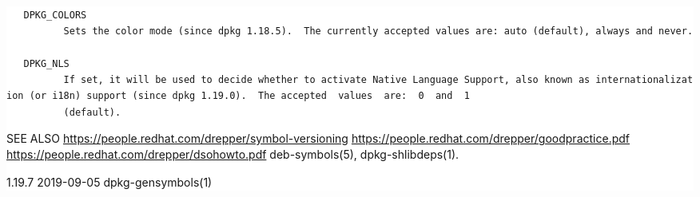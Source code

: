        DPKG_COLORS
              Sets the color mode (since dpkg 1.18.5).  The currently accepted values are: auto (default), always and never.

       DPKG_NLS
              If set, it will be used to decide whether to activate Native Language Support, also known as internationalization (or i18n) support (since dpkg 1.19.0).  The accepted  values  are:  0  and  1
              (default).

SEE ALSO
       https://people.redhat.com/drepper/symbol-versioning
       https://people.redhat.com/drepper/goodpractice.pdf
       https://people.redhat.com/drepper/dsohowto.pdf
       deb-symbols(5), dpkg-shlibdeps(1).

1.19.7                                                                                            2019-09-05                                                                               dpkg-gensymbols(1)
